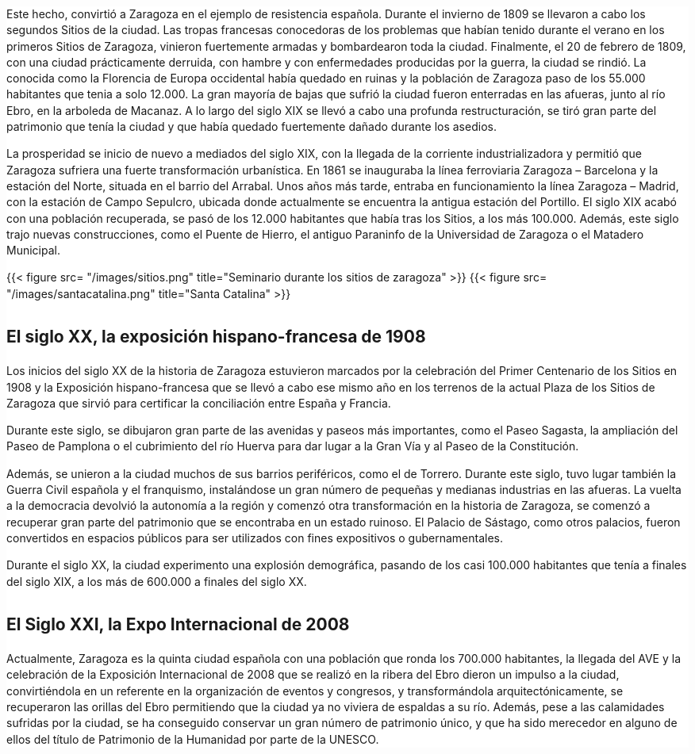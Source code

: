 Este hecho, convirtió a Zaragoza en el ejemplo de resistencia española.
Durante el invierno de 1809 se llevaron a cabo los segundos Sitios de la ciudad. Las tropas francesas conocedoras de los problemas que habían tenido durante el verano en los primeros Sitios de Zaragoza, vinieron fuertemente armadas y bombardearon toda la ciudad.
Finalmente, el 20 de febrero de 1809, con una ciudad prácticamente derruida, con hambre y con enfermedades producidas por la guerra, la ciudad se rindió.
La conocida como la Florencia de Europa occidental había quedado en ruinas y la población de Zaragoza paso de los 55.000 habitantes que tenia a solo 12.000. La gran mayoría de bajas que sufrió la ciudad fueron enterradas en las afueras, junto al río Ebro, en la arboleda de Macanaz.
A lo largo del siglo XIX se llevó a cabo una profunda restructuración, se tiró gran parte del patrimonio que tenía la ciudad y que había quedado fuertemente dañado durante los asedios.

La prosperidad se inicio de nuevo a mediados del siglo XIX, con la llegada de la corriente industrializadora y permitió que Zaragoza sufriera una fuerte transformación urbanística. En 1861 se inauguraba la línea ferroviaria Zaragoza – Barcelona y la estación del Norte, situada en el barrio del Arrabal. Unos años más tarde, entraba en funcionamiento la línea Zaragoza – Madrid, con la estación de Campo Sepulcro, ubicada donde actualmente se encuentra la antigua estación del Portillo.
El siglo XIX acabó con una población recuperada, se pasó de los 12.000 habitantes que había tras los Sitios, a los más 100.000.
Además, este siglo trajo nuevas construcciones, como el Puente de Hierro, el antiguo Paraninfo de la Universidad de Zaragoza o el Matadero Municipal.

{{< figure src= "/images/sitios.png" title="Seminario durante los sitios de zaragoza" >}} {{< figure src= "/images/santacatalina.png" title="Santa Catalina" >}}

  ## El siglo XX, la exposición hispano-francesa de 1908

Los inicios del siglo XX de la historia de Zaragoza estuvieron marcados por la celebración del Primer Centenario de los Sitios en 1908 y la Exposición hispano-francesa que se llevó a cabo ese mismo año en los terrenos de la actual Plaza de los Sitios de Zaragoza que sirvió para certificar la conciliación entre España y Francia.

Durante este siglo, se dibujaron gran parte de las avenidas y paseos más importantes, como el Paseo Sagasta, la ampliación del Paseo de Pamplona o el cubrimiento del río Huerva para dar lugar a la Gran Vía y al Paseo de la Constitución.

Además, se unieron a la ciudad muchos de sus barrios periféricos, como el de Torrero.
Durante este siglo, tuvo lugar también la Guerra Civil española y el franquismo, instalándose un gran número de pequeñas y medianas industrias en las afueras.
La vuelta a la democracia devolvió la autonomía a la región y comenzó otra transformación en la historia de Zaragoza, se comenzó a recuperar gran parte del patrimonio que se encontraba en un estado ruinoso. El Palacio de Sástago, como otros palacios, fueron convertidos en espacios públicos para ser utilizados con fines expositivos o gubernamentales.

Durante el siglo XX, la ciudad experimento una explosión demográfica, pasando de los casi 100.000 habitantes que tenía a finales del siglo XIX, a los más de 600.000 a finales del siglo XX.


  ## El Siglo XXI, la Expo Internacional de 2008

Actualmente, Zaragoza es la quinta ciudad española con una población que ronda los 700.000 habitantes, la llegada del AVE y la celebración de la Exposición Internacional de 2008 que se realizó en la ribera del Ebro dieron un impulso a la ciudad, convirtiéndola en un referente en la organización de eventos y congresos, y transformándola arquitectónicamente, se recuperaron las orillas del Ebro permitiendo que la ciudad ya no viviera de espaldas a su río.
Además, pese a las calamidades sufridas por la ciudad, se ha conseguido conservar un gran número de patrimonio único, y que ha sido merecedor en alguno de ellos del título de Patrimonio de la Humanidad por parte de la UNESCO.
